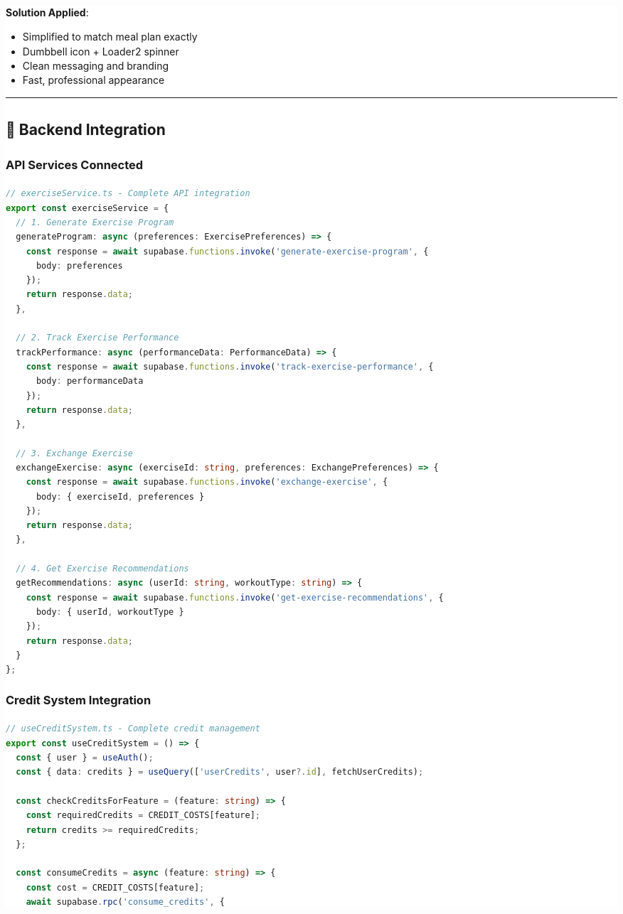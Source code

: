 **Solution Applied**:
- Simplified to match meal plan exactly
- Dumbbell icon + Loader2 spinner
- Clean messaging and branding
- Fast, professional appearance

---

## 🚀 **Backend Integration**

### **API Services Connected**
```typescript
// exerciseService.ts - Complete API integration
export const exerciseService = {
  // 1. Generate Exercise Program
  generateProgram: async (preferences: ExercisePreferences) => {
    const response = await supabase.functions.invoke('generate-exercise-program', {
      body: preferences
    });
    return response.data;
  },

  // 2. Track Exercise Performance
  trackPerformance: async (performanceData: PerformanceData) => {
    const response = await supabase.functions.invoke('track-exercise-performance', {
      body: performanceData
    });
    return response.data;
  },

  // 3. Exchange Exercise
  exchangeExercise: async (exerciseId: string, preferences: ExchangePreferences) => {
    const response = await supabase.functions.invoke('exchange-exercise', {
      body: { exerciseId, preferences }
    });
    return response.data;
  },

  // 4. Get Exercise Recommendations
  getRecommendations: async (userId: string, workoutType: string) => {
    const response = await supabase.functions.invoke('get-exercise-recommendations', {
      body: { userId, workoutType }
    });
    return response.data;
  }
};
```

### **Credit System Integration**
```typescript
// useCreditSystem.ts - Complete credit management
export const useCreditSystem = () => {
  const { user } = useAuth();
  const { data: credits } = useQuery(['userCredits', user?.id], fetchUserCredits);

  const checkCreditsForFeature = (feature: string) => {
    const requiredCredits = CREDIT_COSTS[feature];
    return credits >= requiredCredits;
  };

  const consumeCredits = async (feature: string) => {
    const cost = CREDIT_COSTS[feature];
    await supabase.rpc('consume_credits', {
```